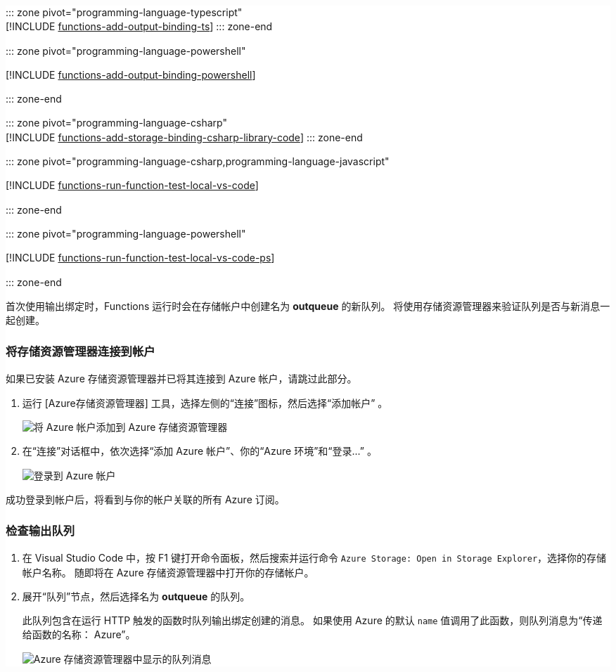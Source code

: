 ::: zone pivot="programming-language-typescript"  
[!INCLUDE [functions-add-output-binding-ts](../../includes/functions-add-output-binding-ts.md)]
::: zone-end  

::: zone pivot="programming-language-powershell"

[!INCLUDE [functions-add-output-binding-powershell](../../includes/functions-add-output-binding-powershell.md)]

::: zone-end


::: zone pivot="programming-language-csharp"  
[!INCLUDE [functions-add-storage-binding-csharp-library-code](../../includes/functions-add-storage-binding-csharp-library-code.md)]
::: zone-end  

::: zone pivot="programming-language-csharp,programming-language-javascript"

[!INCLUDE [functions-run-function-test-local-vs-code](../../includes/functions-run-function-test-local-vs-code.md)]

::: zone-end

::: zone pivot="programming-language-powershell"

[!INCLUDE [functions-run-function-test-local-vs-code-ps](../../includes/functions-run-function-test-local-vs-code-ps.md)]

::: zone-end

首次使用输出绑定时，Functions 运行时会在存储帐户中创建名为 **outqueue** 的新队列。 将使用存储资源管理器来验证队列是否与新消息一起创建。

### <a name="connect-storage-explorer-to-your-account"></a>将存储资源管理器连接到帐户

如果已安装 Azure 存储资源管理器并已将其连接到 Azure 帐户，请跳过此部分。

1. 运行 [Azure存储资源管理器] 工具，选择左侧的“连接”图标，然后选择“添加帐户”  。

    ![将 Azure 帐户添加到 Azure 存储资源管理器](./media/functions-add-output-binding-storage-queue-vs-code/storage-explorer-add-account.png)

1. 在“连接”对话框中，依次选择“添加 Azure 帐户”、你的“Azure 环境”和“登录...”     。 

    ![登录到 Azure 帐户](./media/functions-add-output-binding-storage-queue-vs-code/storage-explorer-connect-azure-account.png)

成功登录到帐户后，将看到与你的帐户关联的所有 Azure 订阅。

### <a name="examine-the-output-queue"></a>检查输出队列

1. 在 Visual Studio Code 中，按 F1 键打开命令面板，然后搜索并运行命令 `Azure Storage: Open in Storage Explorer`，选择你的存储帐户名称。 随即将在 Azure 存储资源管理器中打开你的存储帐户。  

1. 展开“队列”节点，然后选择名为 **outqueue** 的队列。  

   此队列包含在运行 HTTP 触发的函数时队列输出绑定创建的消息。 如果使用 Azure 的默认 `name` 值调用了此函数，则队列消息为“传递给函数的名称：   Azure”。

    ![Azure 存储资源管理器中显示的队列消息](./media/functions-add-output-binding-storage-queue-vs-code/function-queue-storage-output-view-queue.png)
